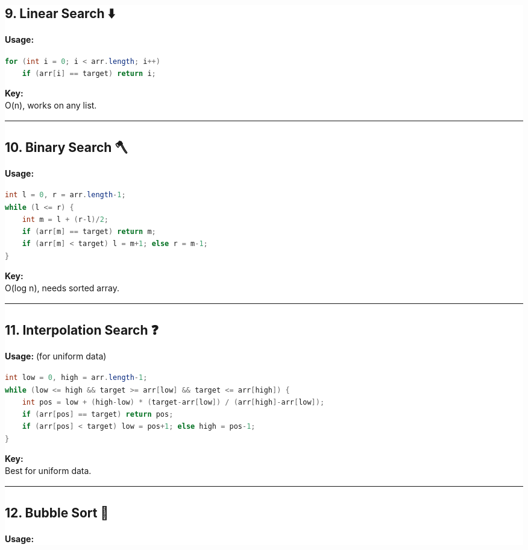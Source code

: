
## 9. Linear Search ⬇️

**Usage:**

```java
for (int i = 0; i < arr.length; i++)
    if (arr[i] == target) return i;
```

**Key:**  
O(n), works on any list.

---

## 10. Binary Search 🪓

**Usage:**

```java
int l = 0, r = arr.length-1;
while (l <= r) {
    int m = l + (r-l)/2;
    if (arr[m] == target) return m;
    if (arr[m] < target) l = m+1; else r = m-1;
}
```

**Key:**  
O(log n), needs sorted array.

---

## 11. Interpolation Search ❓

**Usage:** (for uniform data)

```java
int low = 0, high = arr.length-1;
while (low <= high && target >= arr[low] && target <= arr[high]) {
    int pos = low + (high-low) * (target-arr[low]) / (arr[high]-arr[low]);
    if (arr[pos] == target) return pos;
    if (arr[pos] < target) low = pos+1; else high = pos-1;
}
```

**Key:**  
Best for uniform data.

---

## 12. Bubble Sort 🤿

**Usage:**
